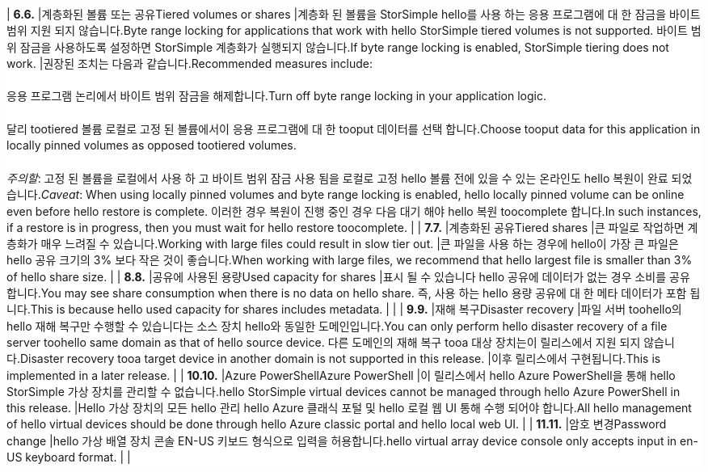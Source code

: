 | <span data-ttu-id="f867f-163">**6.**</span><span class="sxs-lookup"><span data-stu-id="f867f-163">**6.**</span></span> |<span data-ttu-id="f867f-164">계층화된 볼륨 또는 공유</span><span class="sxs-lookup"><span data-stu-id="f867f-164">Tiered volumes or shares</span></span> |<span data-ttu-id="f867f-165">계층화 된 볼륨을 StorSimple hello를 사용 하는 응용 프로그램에 대 한 잠금을 바이트 범위 지원 되지 않습니다.</span><span class="sxs-lookup"><span data-stu-id="f867f-165">Byte range locking for applications that work with hello StorSimple tiered volumes is not supported.</span></span> <span data-ttu-id="f867f-166">바이트 범위 잠금을 사용하도록 설정하면 StorSimple 계층화가 실행되지 않습니다.</span><span class="sxs-lookup"><span data-stu-id="f867f-166">If byte range locking is enabled, StorSimple tiering does not work.</span></span> |<span data-ttu-id="f867f-167">권장된 조치는 다음과 같습니다.</span><span class="sxs-lookup"><span data-stu-id="f867f-167">Recommended measures include:</span></span> <br></br><span data-ttu-id="f867f-168">응용 프로그램 논리에서 바이트 범위 잠금을 해제합니다.</span><span class="sxs-lookup"><span data-stu-id="f867f-168">Turn off byte range locking in your application logic.</span></span><br></br><span data-ttu-id="f867f-169">달리 tootiered 볼륨 로컬로 고정 된 볼륨에서이 응용 프로그램에 대 한 tooput 데이터를 선택 합니다.</span><span class="sxs-lookup"><span data-stu-id="f867f-169">Choose tooput data for this application in locally pinned volumes as opposed tootiered volumes.</span></span><br></br><span data-ttu-id="f867f-170">*주의할*: 고정 된 볼륨을 로컬에서 사용 하 고 바이트 범위 잠금 사용 됨을 로컬로 고정 hello 볼륨 전에 있을 수 있는 온라인도 hello 복원이 완료 되었습니다.</span><span class="sxs-lookup"><span data-stu-id="f867f-170">*Caveat*: When using locally pinned volumes and byte range locking is enabled, hello locally pinned volume can be online even before hello restore is complete.</span></span> <span data-ttu-id="f867f-171">이러한 경우 복원이 진행 중인 경우 다음 대기 해야 hello 복원 toocomplete 합니다.</span><span class="sxs-lookup"><span data-stu-id="f867f-171">In such instances, if a restore is in progress, then you must wait for hello restore toocomplete.</span></span> |
| <span data-ttu-id="f867f-172">**7.**</span><span class="sxs-lookup"><span data-stu-id="f867f-172">**7.**</span></span> |<span data-ttu-id="f867f-173">계층화된 공유</span><span class="sxs-lookup"><span data-stu-id="f867f-173">Tiered shares</span></span> |<span data-ttu-id="f867f-174">큰 파일로 작업하면 계층화가 매우 느려질 수 있습니다.</span><span class="sxs-lookup"><span data-stu-id="f867f-174">Working with large files could result in slow tier out.</span></span> |<span data-ttu-id="f867f-175">큰 파일을 사용 하는 경우에 hello이 가장 큰 파일은 hello 공유 크기의 3% 보다 작은 것이 좋습니다.</span><span class="sxs-lookup"><span data-stu-id="f867f-175">When working with large files, we recommend that hello largest file is smaller than 3% of hello share size.</span></span> |
| <span data-ttu-id="f867f-176">**8.**</span><span class="sxs-lookup"><span data-stu-id="f867f-176">**8.**</span></span> |<span data-ttu-id="f867f-177">공유에 사용된 용량</span><span class="sxs-lookup"><span data-stu-id="f867f-177">Used capacity for shares</span></span> |<span data-ttu-id="f867f-178">표시 될 수 있습니다 hello 공유에 데이터가 없는 경우 소비를 공유 합니다.</span><span class="sxs-lookup"><span data-stu-id="f867f-178">You may see share consumption when there is no data on hello share.</span></span> <span data-ttu-id="f867f-179">즉, 사용 하는 hello 용량 공유에 대 한 메타 데이터가 포함 됩니다.</span><span class="sxs-lookup"><span data-stu-id="f867f-179">This is because hello used capacity for shares includes metadata.</span></span> | |
| <span data-ttu-id="f867f-180">**9.**</span><span class="sxs-lookup"><span data-stu-id="f867f-180">**9.**</span></span> |<span data-ttu-id="f867f-181">재해 복구</span><span class="sxs-lookup"><span data-stu-id="f867f-181">Disaster recovery</span></span> |<span data-ttu-id="f867f-182">파일 서버 toohello의 hello 재해 복구만 수행할 수 있습니다는 소스 장치 hello와 동일한 도메인입니다.</span><span class="sxs-lookup"><span data-stu-id="f867f-182">You can only perform hello disaster recovery of a file server toohello same domain as that of hello source device.</span></span> <span data-ttu-id="f867f-183">다른 도메인의 재해 복구 tooa 대상 장치는이 릴리스에서 지원 되지 않습니다.</span><span class="sxs-lookup"><span data-stu-id="f867f-183">Disaster recovery tooa target device in another domain is not supported in this release.</span></span> |<span data-ttu-id="f867f-184">이후 릴리스에서 구현됩니다.</span><span class="sxs-lookup"><span data-stu-id="f867f-184">This is implemented in a later release.</span></span> |
| <span data-ttu-id="f867f-185">**10.**</span><span class="sxs-lookup"><span data-stu-id="f867f-185">**10.**</span></span> |<span data-ttu-id="f867f-186">Azure PowerShell</span><span class="sxs-lookup"><span data-stu-id="f867f-186">Azure PowerShell</span></span> |<span data-ttu-id="f867f-187">이 릴리스에서 hello Azure PowerShell을 통해 hello StorSimple 가상 장치를 관리할 수 없습니다.</span><span class="sxs-lookup"><span data-stu-id="f867f-187">hello StorSimple virtual devices cannot be managed through hello Azure PowerShell in this release.</span></span> |<span data-ttu-id="f867f-188">Hello 가상 장치의 모든 hello 관리 hello Azure 클래식 포털 및 hello 로컬 웹 UI 통해 수행 되어야 합니다.</span><span class="sxs-lookup"><span data-stu-id="f867f-188">All hello management of hello virtual devices should be done through hello Azure classic portal and hello local web UI.</span></span> |
| <span data-ttu-id="f867f-189">**11.**</span><span class="sxs-lookup"><span data-stu-id="f867f-189">**11.**</span></span> |<span data-ttu-id="f867f-190">암호 변경</span><span class="sxs-lookup"><span data-stu-id="f867f-190">Password change</span></span> |<span data-ttu-id="f867f-191">hello 가상 배열 장치 콘솔 EN-US 키보드 형식으로 입력을 허용합니다.</span><span class="sxs-lookup"><span data-stu-id="f867f-191">hello virtual array device console only accepts input in en-US keyboard format.</span></span> | |